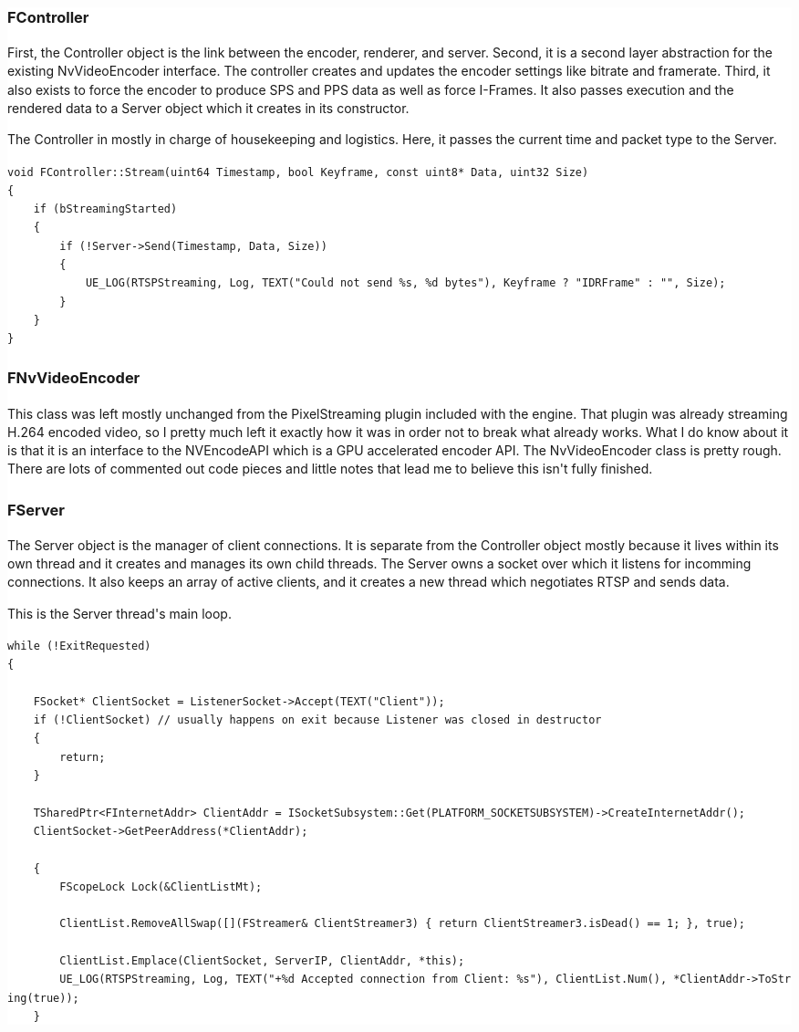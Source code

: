 ### FController

First, the Controller object is the link between the encoder, renderer, and server. Second, it is a second layer abstraction for the existing NvVideoEncoder interface. The controller creates and updates the encoder settings like bitrate and framerate. Third, it also exists to force the encoder to produce SPS and PPS data as well as force I-Frames. It also passes execution and the rendered data to a Server object which it creates in its constructor.

The Controller in mostly in charge of housekeeping and logistics. Here, it passes the current time and packet type to the Server.

```
void FController::Stream(uint64 Timestamp, bool Keyframe, const uint8* Data, uint32 Size)
{
	if (bStreamingStarted)
	{
		if (!Server->Send(Timestamp, Data, Size))
		{
			UE_LOG(RTSPStreaming, Log, TEXT("Could not send %s, %d bytes"), Keyframe ? "IDRFrame" : "", Size);
		}
	}
}
```  

### FNvVideoEncoder

This class was left mostly unchanged from the PixelStreaming plugin included with the engine. That plugin was already streaming H.264 encoded video, so I pretty much left it exactly how it was in order not to break what already works. What I do know about it is that it is an interface to the NVEncodeAPI which is a GPU accelerated encoder API. The NvVideoEncoder class is pretty rough. There are lots of commented out code pieces and little notes that lead me to believe this isn't fully finished.

### FServer

The Server object is the manager of client connections. It is separate from the Controller object mostly because it lives within its own thread and it creates and manages its own child threads. The Server owns a socket over which it listens for incomming connections. It also keeps an array of active clients, and it creates a new thread which negotiates RTSP and sends data.

This is the Server thread's main loop.

```
while (!ExitRequested)
{

	FSocket* ClientSocket = ListenerSocket->Accept(TEXT("Client"));
	if (!ClientSocket) // usually happens on exit because Listener was closed in destructor
	{
		return;
	}
    
    TSharedPtr<FInternetAddr> ClientAddr = ISocketSubsystem::Get(PLATFORM_SOCKETSUBSYSTEM)->CreateInternetAddr();
	ClientSocket->GetPeerAddress(*ClientAddr);

	{
		FScopeLock Lock(&ClientListMt);
		
		ClientList.RemoveAllSwap([](FStreamer& ClientStreamer3) { return ClientStreamer3.isDead() == 1; }, true);

		ClientList.Emplace(ClientSocket, ServerIP, ClientAddr, *this);
		UE_LOG(RTSPStreaming, Log, TEXT("+%d Accepted connection from Client: %s"), ClientList.Num(), *ClientAddr->ToString(true));
	}
```